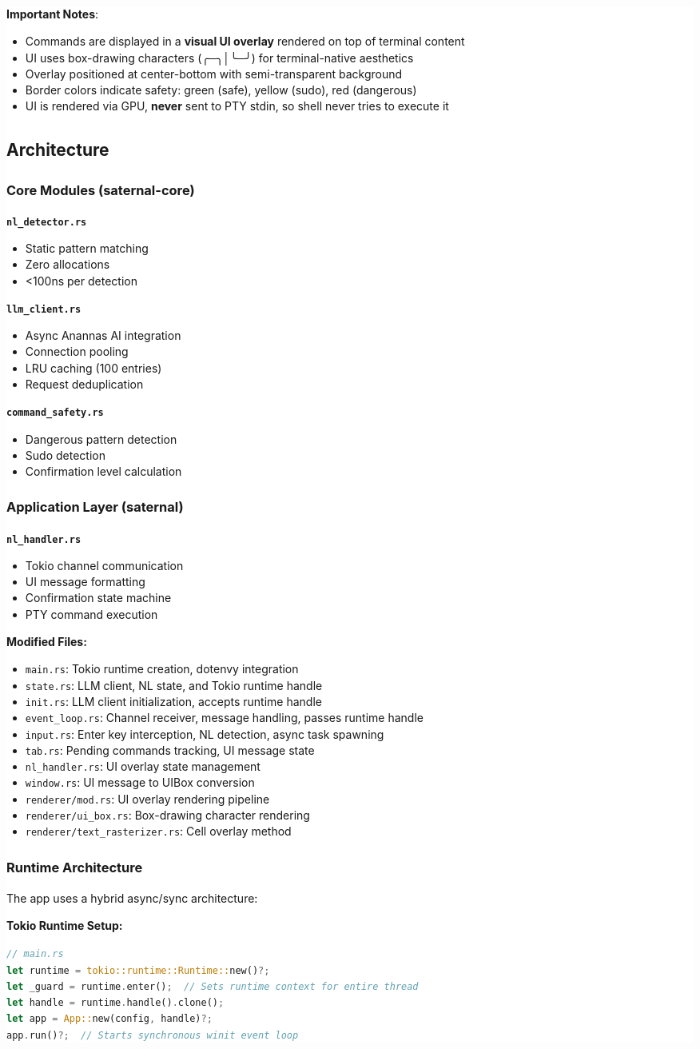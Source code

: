 **Important Notes**:
- Commands are displayed in a **visual UI overlay** rendered on top of terminal content
- UI uses box-drawing characters (╭─╮│╰─╯) for terminal-native aesthetics
- Overlay positioned at center-bottom with semi-transparent background
- Border colors indicate safety: green (safe), yellow (sudo), red (dangerous)
- UI is rendered via GPU, **never** sent to PTY stdin, so shell never tries to execute it

## Architecture

### Core Modules (saternal-core)

**`nl_detector.rs`**
- Static pattern matching
- Zero allocations
- <100ns per detection

**`llm_client.rs`**
- Async Anannas AI integration
- Connection pooling
- LRU caching (100 entries)
- Request deduplication

**`command_safety.rs`**
- Dangerous pattern detection
- Sudo detection
- Confirmation level calculation

### Application Layer (saternal)

**`nl_handler.rs`**
- Tokio channel communication
- UI message formatting
- Confirmation state machine
- PTY command execution

**Modified Files:**
- `main.rs`: Tokio runtime creation, dotenvy integration
- `state.rs`: LLM client, NL state, and Tokio runtime handle
- `init.rs`: LLM client initialization, accepts runtime handle
- `event_loop.rs`: Channel receiver, message handling, passes runtime handle
- `input.rs`: Enter key interception, NL detection, async task spawning
- `tab.rs`: Pending commands tracking, UI message state
- `nl_handler.rs`: UI overlay state management
- `window.rs`: UI message to UIBox conversion
- `renderer/mod.rs`: UI overlay rendering pipeline
- `renderer/ui_box.rs`: Box-drawing character rendering
- `renderer/text_rasterizer.rs`: Cell overlay method

### Runtime Architecture

The app uses a hybrid async/sync architecture:

**Tokio Runtime Setup:**
```rust
// main.rs
let runtime = tokio::runtime::Runtime::new()?;
let _guard = runtime.enter();  // Sets runtime context for entire thread
let handle = runtime.handle().clone();
let app = App::new(config, handle)?;
app.run()?;  // Starts synchronous winit event loop
```
